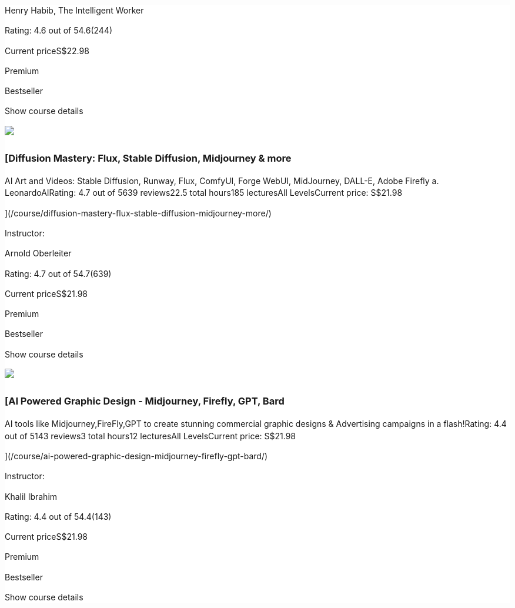 Henry Habib, The Intelligent Worker

Rating: 4.6 out of 54.6(244)

Current priceS$22.98

Premium

Bestseller

Show course details

![](https://img-c.udemycdn.com/course/240x135/6178983_d453_3.jpg)

### [Diffusion Mastery: Flux, Stable Diffusion, Midjourney & more

AI Art and Videos: Stable Diffusion, Runway, Flux, ComfyUI, Forge WebUI, MidJourney, DALL-E, Adobe Firefly a. LeonardoAIRating: 4.7 out of 5639 reviews22.5 total hours185 lecturesAll LevelsCurrent price: S$21.98

](/course/diffusion-mastery-flux-stable-diffusion-midjourney-more/)

Instructor:

Arnold Oberleiter

Rating: 4.7 out of 54.7(639)

Current priceS$21.98

Premium

Bestseller

Show course details

![](https://img-c.udemycdn.com/course/240x135/5422930_f523_3.jpg)

### [AI Powered Graphic Design - Midjourney, Firefly, GPT, Bard

AI tools like Midjourney,FireFly,GPT to create stunning commercial graphic designs & Advertising campaigns in a flash!Rating: 4.4 out of 5143 reviews3 total hours12 lecturesAll LevelsCurrent price: S$21.98

](/course/ai-powered-graphic-design-midjourney-firefly-gpt-bard/)

Instructor:

Khalil Ibrahim

Rating: 4.4 out of 54.4(143)

Current priceS$21.98

Premium

Bestseller

Show course details

